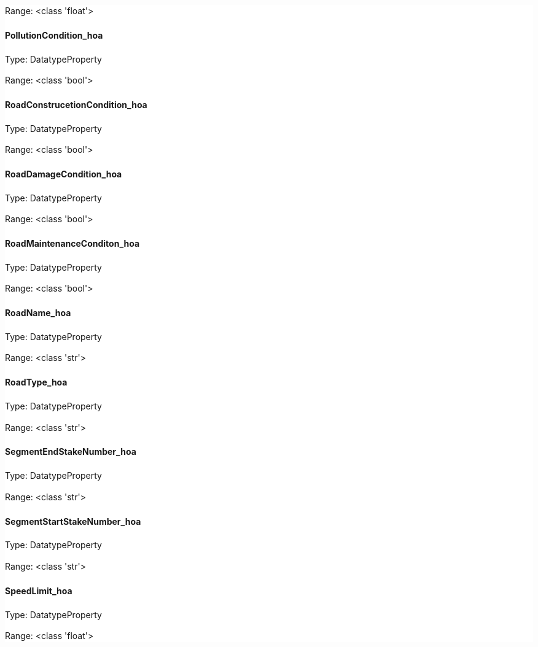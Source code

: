 Range: <class 'float'>


#### PollutionCondition_hoa

Type: DatatypeProperty

Range: <class 'bool'>


#### RoadConstrucetionCondition_hoa

Type: DatatypeProperty

Range: <class 'bool'>


#### RoadDamageCondition_hoa

Type: DatatypeProperty

Range: <class 'bool'>


#### RoadMaintenanceConditon_hoa

Type: DatatypeProperty

Range: <class 'bool'>


#### RoadName_hoa

Type: DatatypeProperty

Range: <class 'str'>


#### RoadType_hoa

Type: DatatypeProperty

Range: <class 'str'>


#### SegmentEndStakeNumber_hoa

Type: DatatypeProperty

Range: <class 'str'>


#### SegmentStartStakeNumber_hoa

Type: DatatypeProperty

Range: <class 'str'>


#### SpeedLimit_hoa

Type: DatatypeProperty

Range: <class 'float'>
